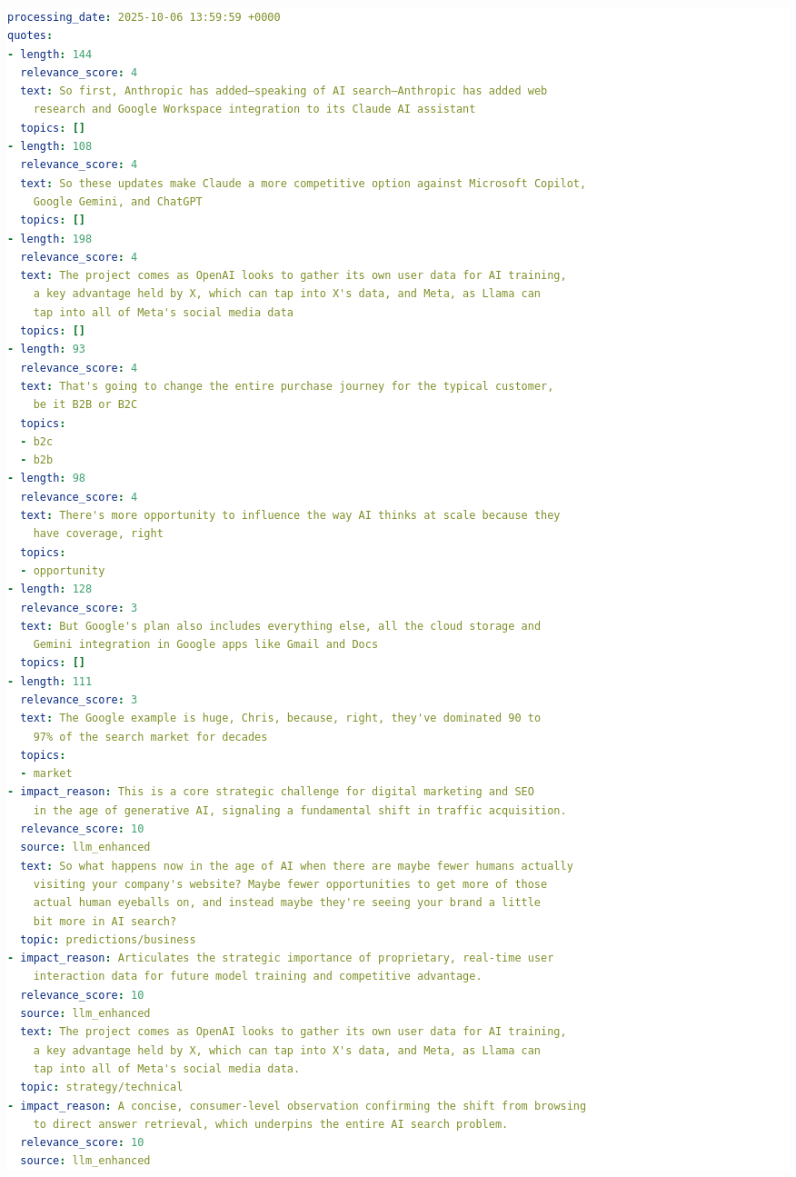 ```yaml
processing_date: 2025-10-06 13:59:59 +0000
quotes:
- length: 144
  relevance_score: 4
  text: So first, Anthropic has added—speaking of AI search—Anthropic has added web
    research and Google Workspace integration to its Claude AI assistant
  topics: []
- length: 108
  relevance_score: 4
  text: So these updates make Claude a more competitive option against Microsoft Copilot,
    Google Gemini, and ChatGPT
  topics: []
- length: 198
  relevance_score: 4
  text: The project comes as OpenAI looks to gather its own user data for AI training,
    a key advantage held by X, which can tap into X's data, and Meta, as Llama can
    tap into all of Meta's social media data
  topics: []
- length: 93
  relevance_score: 4
  text: That's going to change the entire purchase journey for the typical customer,
    be it B2B or B2C
  topics:
  - b2c
  - b2b
- length: 98
  relevance_score: 4
  text: There's more opportunity to influence the way AI thinks at scale because they
    have coverage, right
  topics:
  - opportunity
- length: 128
  relevance_score: 3
  text: But Google's plan also includes everything else, all the cloud storage and
    Gemini integration in Google apps like Gmail and Docs
  topics: []
- length: 111
  relevance_score: 3
  text: The Google example is huge, Chris, because, right, they've dominated 90 to
    97% of the search market for decades
  topics:
  - market
- impact_reason: This is a core strategic challenge for digital marketing and SEO
    in the age of generative AI, signaling a fundamental shift in traffic acquisition.
  relevance_score: 10
  source: llm_enhanced
  text: So what happens now in the age of AI when there are maybe fewer humans actually
    visiting your company's website? Maybe fewer opportunities to get more of those
    actual human eyeballs on, and instead maybe they're seeing your brand a little
    bit more in AI search?
  topic: predictions/business
- impact_reason: Articulates the strategic importance of proprietary, real-time user
    interaction data for future model training and competitive advantage.
  relevance_score: 10
  source: llm_enhanced
  text: The project comes as OpenAI looks to gather its own user data for AI training,
    a key advantage held by X, which can tap into X's data, and Meta, as Llama can
    tap into all of Meta's social media data.
  topic: strategy/technical
- impact_reason: A concise, consumer-level observation confirming the shift from browsing
    to direct answer retrieval, which underpins the entire AI search problem.
  relevance_score: 10
  source: llm_enhanced
```